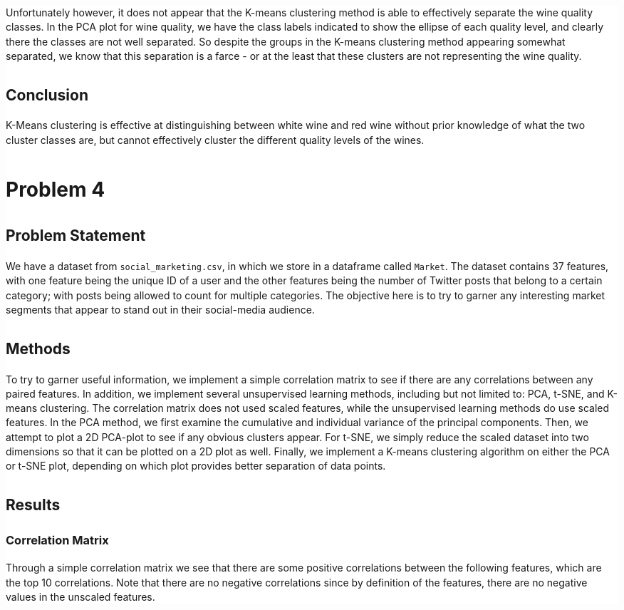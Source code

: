 Unfortunately however, it does not appear that the K-means clustering
method is able to effectively separate the wine quality classes. In the
PCA plot for wine quality, we have the class labels indicated to show
the ellipse of each quality level, and clearly there the classes are not
well separated. So despite the groups in the K-means clustering method
appearing somewhat separated, we know that this separation is a farce -
or at the least that these clusters are not representing the wine
quality.

Conclusion
----------

K-Means clustering is effective at distinguishing between white wine and
red wine without prior knowledge of what the two cluster classes are,
but cannot effectively cluster the different quality levels of the
wines.

Problem 4
=========

Problem Statement
-----------------

We have a dataset from `social_marketing.csv`, in which we store in a
dataframe called `Market`. The dataset contains 37 features, with one
feature being the unique ID of a user and the other features being the
number of Twitter posts that belong to a certain category; with posts
being allowed to count for multiple categories. The objective here is to
try to garner any interesting market segments that appear to stand out
in their social-media audience.

Methods
-------

To try to garner useful information, we implement a simple correlation
matrix to see if there are any correlations between any paired features.
In addition, we implement several unsupervised learning methods,
including but not limited to: PCA, t-SNE, and K-means clustering. The
correlation matrix does not used scaled features, while the unsupervised
learning methods do use scaled features. In the PCA method, we first
examine the cumulative and individual variance of the principal
components. Then, we attempt to plot a 2D PCA-plot to see if any obvious
clusters appear. For t-SNE, we simply reduce the scaled dataset into two
dimensions so that it can be plotted on a 2D plot as well. Finally, we
implement a K-means clustering algorithm on either the PCA or t-SNE
plot, depending on which plot provides better separation of data points.

Results
-------

### Correlation Matrix

Through a simple correlation matrix we see that there are some positive
correlations between the following features, which are the top 10
correlations. Note that there are no negative correlations since by
definition of the features, there are no negative values in the unscaled
features.
